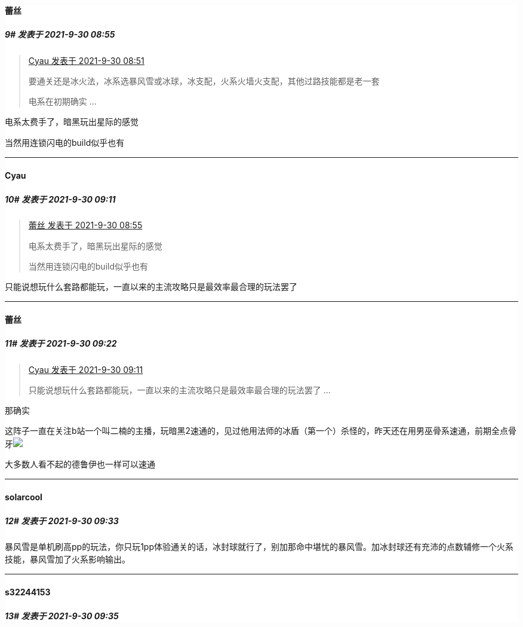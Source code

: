 ####  蕾丝  
##### 9#       发表于 2021-9-30 08:55


<blockquote><a href="httphttps://bbs.saraba1st.com/2b/forum.php?mod=redirect&amp;goto=findpost&amp;pid=52946043&amp;ptid=2029505" target="_blank">Cyau 发表于 2021-9-30 08:51</a>

要通关还是冰火法，冰系选暴风雪或冰球，冰支配，火系火墙火支配，其他过路技能都是老一套

电系在初期确实 ...</blockquote>
电系太费手了，暗黑玩出星际的感觉

当然用连锁闪电的build似乎也有


*****

####  Cyau  
##### 10#       发表于 2021-9-30 09:11


<blockquote><a href="httphttps://bbs.saraba1st.com/2b/forum.php?mod=redirect&amp;goto=findpost&amp;pid=52946094&amp;ptid=2029505" target="_blank">蕾丝 发表于 2021-9-30 08:55</a>

电系太费手了，暗黑玩出星际的感觉

当然用连锁闪电的build似乎也有</blockquote>
只能说想玩什么套路都能玩，一直以来的主流攻略只是最效率最合理的玩法罢了


*****

####  蕾丝  
##### 11#       发表于 2021-9-30 09:22


<blockquote><a href="httphttps://bbs.saraba1st.com/2b/forum.php?mod=redirect&amp;goto=findpost&amp;pid=52946253&amp;ptid=2029505" target="_blank">Cyau 发表于 2021-9-30 09:11</a>

只能说想玩什么套路都能玩，一直以来的主流攻略只是最效率最合理的玩法罢了 ...</blockquote>
那确实

这阵子一直在关注b站一个叫二楠的主播，玩暗黑2速通的，见过他用法师的冰盾（第一个）杀怪的，昨天还在用男巫骨系速通，前期全点骨牙<img src="https://static.saraba1st.com/image/smiley/face2017/002.png" referrerpolicy="no-referrer">

大多数人看不起的德鲁伊也一样可以速通


*****

####  solarcool  
##### 12#       发表于 2021-9-30 09:33


暴风雪是单机刷高pp的玩法，你只玩1pp体验通关的话，冰封球就行了，别加那命中堪忧的暴风雪。加冰封球还有充沛的点数辅修一个火系技能，暴风雪加了火系影响输出。


*****

####  s32244153  
##### 13#       发表于 2021-9-30 09:35
